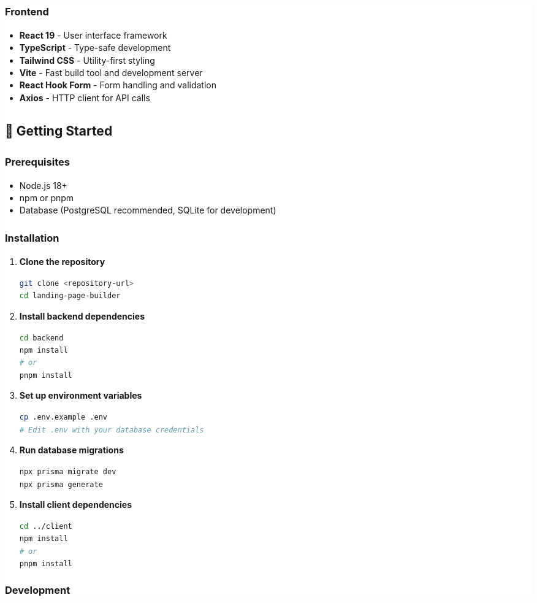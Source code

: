 ### Frontend
- **React 19** - User interface framework
- **TypeScript** - Type-safe development
- **Tailwind CSS** - Utility-first styling
- **Vite** - Fast build tool and development server
- **React Hook Form** - Form handling and validation
- **Axios** - HTTP client for API calls

## 🚦 Getting Started

### Prerequisites

- Node.js 18+ 
- npm or pnpm
- Database (PostgreSQL recommended, SQLite for development)

### Installation

1. **Clone the repository**
   ```bash
   git clone <repository-url>
   cd landing-page-builder
   ```

2. **Install backend dependencies**
   ```bash
   cd backend
   npm install
   # or
   pnpm install
   ```

3. **Set up environment variables**
   ```bash
   cp .env.example .env
   # Edit .env with your database credentials
   ```

4. **Run database migrations**
   ```bash
   npx prisma migrate dev
   npx prisma generate
   ```

5. **Install client dependencies**
   ```bash
   cd ../client
   npm install
   # or
   pnpm install
   ```

### Development
